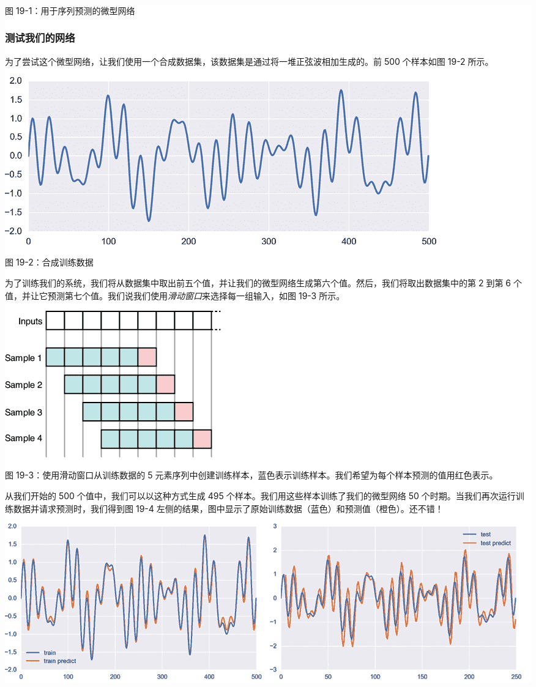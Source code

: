 图 19-1：用于序列预测的微型网络

### 测试我们的网络

为了尝试这个微型网络，让我们使用一个合成数据集，该数据集是通过将一堆正弦波相加生成的。前 500 个样本如图 19-2 所示。

![F19002](img/F19002.png)

图 19-2：合成训练数据

为了训练我们的系统，我们将从数据集中取出前五个值，并让我们的微型网络生成第六个值。然后，我们将取出数据集中的第 2 到第 6 个值，并让它预测第七个值。我们说我们使用*滑动窗口*来选择每一组输入，如图 19-3 所示。

![F19003](img/F19003.png)

图 19-3：使用滑动窗口从训练数据的 5 元素序列中创建训练样本，蓝色表示训练样本。我们希望为每个样本预测的值用红色表示。

从我们开始的 500 个值中，我们可以以这种方式生成 495 个样本。我们用这些样本训练了我们的微型网络 50 个时期。当我们再次运行训练数据并请求预测时，我们得到图 19-4 左侧的结果，图中显示了原始训练数据（蓝色）和预测值（橙色）。还不错！

![F19004](img/F19004.png)
